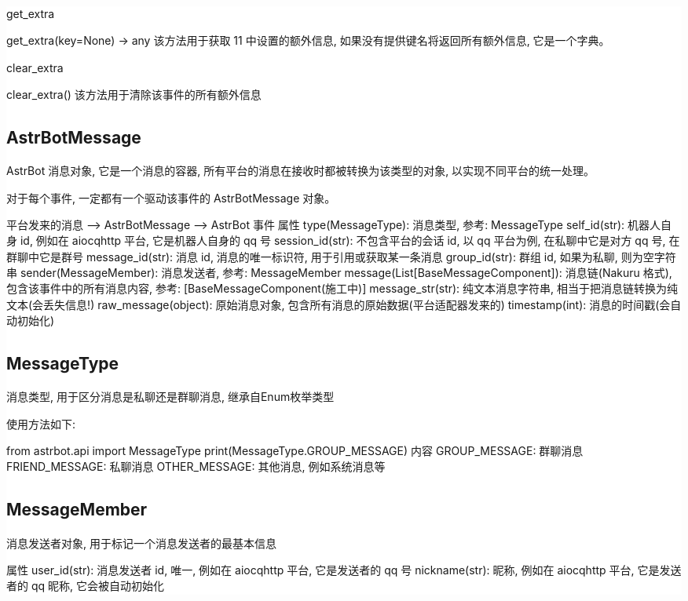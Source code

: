 get_extra

get_extra(key=None) -> any
该方法用于获取 11 中设置的额外信息, 如果没有提供键名将返回所有额外信息, 它是一个字典。

clear_extra

clear_extra()
该方法用于清除该事件的所有额外信息

## AstrBotMessage
AstrBot 消息对象, 它是一个消息的容器, 所有平台的消息在接收时都被转换为该类型的对象, 以实现不同平台的统一处理。

对于每个事件, 一定都有一个驱动该事件的 AstrBotMessage 对象。


平台发来的消息 --> AstrBotMessage --> AstrBot 事件
属性
type(MessageType): 消息类型, 参考: MessageType
self_id(str): 机器人自身 id, 例如在 aiocqhttp 平台, 它是机器人自身的 qq 号
session_id(str): 不包含平台的会话 id, 以 qq 平台为例, 在私聊中它是对方 qq 号, 在群聊中它是群号
message_id(str): 消息 id, 消息的唯一标识符, 用于引用或获取某一条消息
group_id(str): 群组 id, 如果为私聊, 则为空字符串
sender(MessageMember): 消息发送者, 参考: MessageMember
message(List[BaseMessageComponent]): 消息链(Nakuru 格式), 包含该事件中的所有消息内容, 参考: [BaseMessageComponent(施工中)]
message_str(str): 纯文本消息字符串, 相当于把消息链转换为纯文本(会丢失信息!)
raw_message(object): 原始消息对象, 包含所有消息的原始数据(平台适配器发来的)
timestamp(int): 消息的时间戳(会自动初始化)





## MessageType
消息类型, 用于区分消息是私聊还是群聊消息, 继承自Enum枚举类型

使用方法如下:


from astrbot.api import MessageType
print(MessageType.GROUP_MESSAGE)
内容
GROUP_MESSAGE: 群聊消息
FRIEND_MESSAGE: 私聊消息
OTHER_MESSAGE: 其他消息, 例如系统消息等




## MessageMember
消息发送者对象, 用于标记一个消息发送者的最基本信息

属性
user_id(str): 消息发送者 id, 唯一, 例如在 aiocqhttp 平台, 它是发送者的 qq 号
nickname(str): 昵称, 例如在 aiocqhttp 平台, 它是发送者的 qq 昵称, 它会被自动初始化


